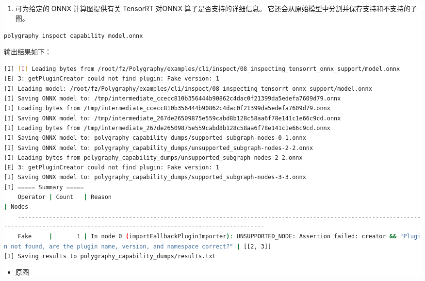 1. 可为给定的 ONNX 计算图提供有关 TensorRT 对ONNX 算子是否支持的详细信息。 它还会从原始模型中分割并保存支持和不支持的子图。

```bash
polygraphy inspect capability model.onnx
```

输出结果如下：

```bash
[I] [I] Loading bytes from /root/fz/Polygraphy/examples/cli/inspect/08_inspecting_tensorrt_onnx_support/model.onnx
[E] 3: getPluginCreator could not find plugin: Fake version: 1
[I] Loading model: /root/fz/Polygraphy/examples/cli/inspect/08_inspecting_tensorrt_onnx_support/model.onnx
[I] Saving ONNX model to: /tmp/intermediate_ccecc810b356444b90862c4dac0f21399da5edefa7609d79.onnx
[I] Loading bytes from /tmp/intermediate_ccecc810b356444b90862c4dac0f21399da5edefa7609d79.onnx
[I] Saving ONNX model to: /tmp/intermediate_267de26509875e559cabd8b128c58aa6f78e141c1e66c9cd.onnx
[I] Loading bytes from /tmp/intermediate_267de26509875e559cabd8b128c58aa6f78e141c1e66c9cd.onnx
[I] Saving ONNX model to: polygraphy_capability_dumps/supported_subgraph-nodes-0-1.onnx
[I] Saving ONNX model to: polygraphy_capability_dumps/unsupported_subgraph-nodes-2-2.onnx
[I] Loading bytes from polygraphy_capability_dumps/unsupported_subgraph-nodes-2-2.onnx
[E] 3: getPluginCreator could not find plugin: Fake version: 1
[I] Saving ONNX model to: polygraphy_capability_dumps/supported_subgraph-nodes-3-3.onnx
[I] ===== Summary =====
    Operator | Count   | Reason                                                                                                                                                            | Nodes
    -----------------------------------------------------------------------------------------------------------------------------------------------------------------------------------------------
    Fake     |       1 | In node 0 (importFallbackPluginImporter): UNSUPPORTED_NODE: Assertion failed: creator && "Plugin not found, are the plugin name, version, and namespace correct?" | [[2, 3]]
[I] Saving results to polygraphy_capability_dumps/results.txt
```

* 原图
